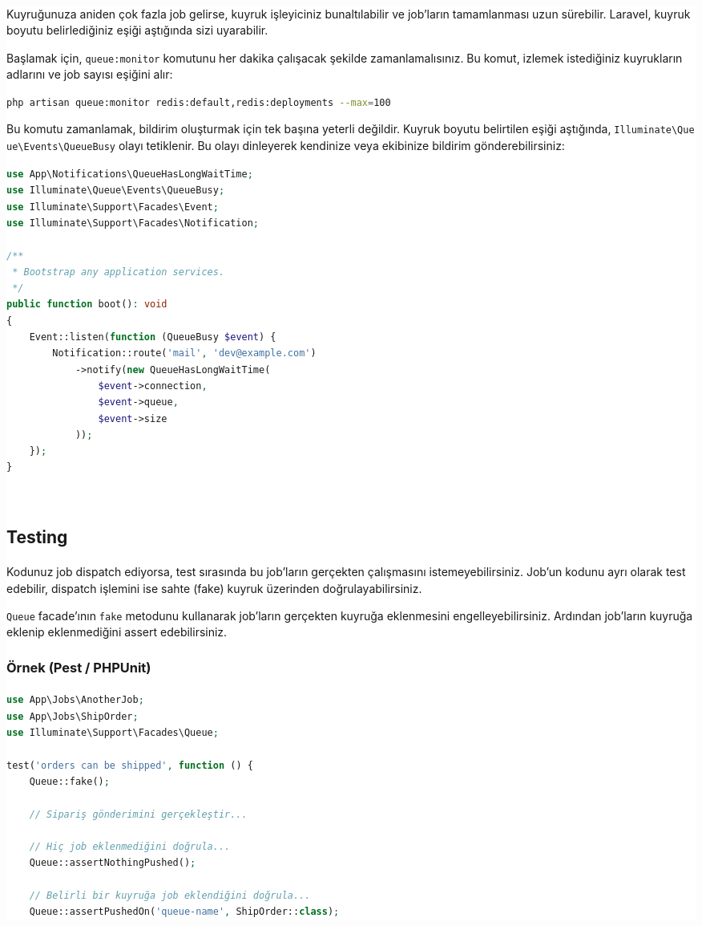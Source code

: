 Kuyruğunuza aniden çok fazla job gelirse, kuyruk işleyiciniz bunaltılabilir ve job’ların tamamlanması uzun sürebilir.
Laravel, kuyruk boyutu belirlediğiniz eşiği aştığında sizi uyarabilir.

Başlamak için, `queue:monitor` komutunu her dakika çalışacak şekilde zamanlamalısınız.
Bu komut, izlemek istediğiniz kuyrukların adlarını ve job sayısı eşiğini alır:

```bash
php artisan queue:monitor redis:default,redis:deployments --max=100
```

Bu komutu zamanlamak, bildirim oluşturmak için tek başına yeterli değildir.
Kuyruk boyutu belirtilen eşiği aştığında, `Illuminate\Queue\Events\QueueBusy` olayı tetiklenir.
Bu olayı dinleyerek kendinize veya ekibinize bildirim gönderebilirsiniz:

```php
use App\Notifications\QueueHasLongWaitTime;
use Illuminate\Queue\Events\QueueBusy;
use Illuminate\Support\Facades\Event;
use Illuminate\Support\Facades\Notification;

/**
 * Bootstrap any application services.
 */
public function boot(): void
{
    Event::listen(function (QueueBusy $event) {
        Notification::route('mail', 'dev@example.com')
            ->notify(new QueueHasLongWaitTime(
                $event->connection,
                $event->queue,
                $event->size
            ));
    });
}
```

<br>


## Testing

Kodunuz job dispatch ediyorsa, test sırasında bu job’ların gerçekten çalışmasını istemeyebilirsiniz.
Job’un kodunu ayrı olarak test edebilir, dispatch işlemini ise sahte (fake) kuyruk üzerinden doğrulayabilirsiniz.

`Queue` facade’ının `fake` metodunu kullanarak job’ların gerçekten kuyruğa eklenmesini engelleyebilirsiniz.
Ardından job’ların kuyruğa eklenip eklenmediğini assert edebilirsiniz.

### Örnek (Pest / PHPUnit)

```php
use App\Jobs\AnotherJob;
use App\Jobs\ShipOrder;
use Illuminate\Support\Facades\Queue;

test('orders can be shipped', function () {
    Queue::fake();

    // Sipariş gönderimini gerçekleştir...

    // Hiç job eklenmediğini doğrula...
    Queue::assertNothingPushed();

    // Belirli bir kuyruğa job eklendiğini doğrula...
    Queue::assertPushedOn('queue-name', ShipOrder::class);
```